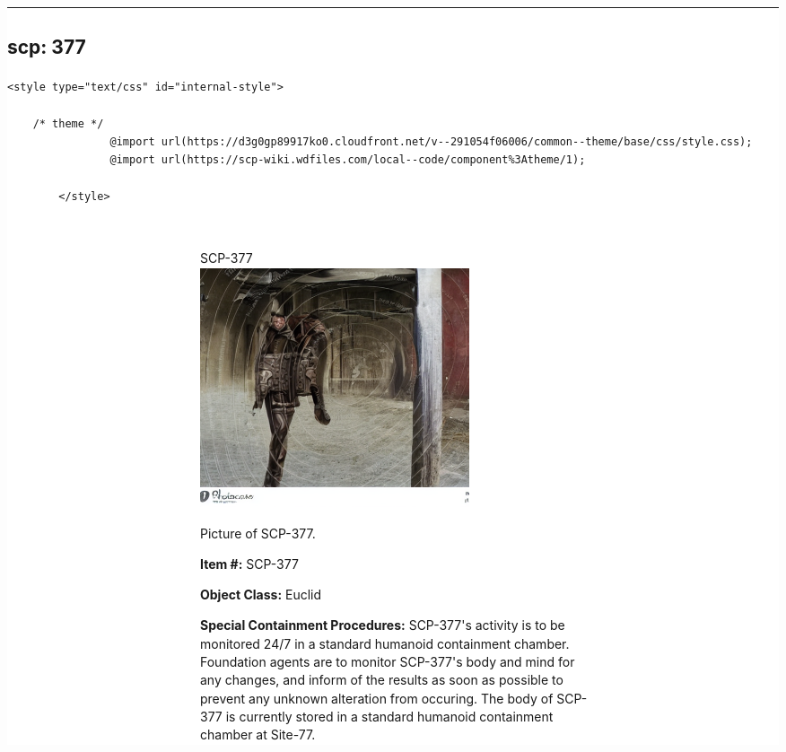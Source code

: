 
---
scp: 377
---

<head>
    <title>377 - SCP Foundation</title>
    
    <style type="text/css" id="internal-style">
                
        /* theme */
                    @import url(https://d3g0gp89917ko0.cloudfront.net/v--291054f06006/common--theme/base/css/style.css);
                    @import url(https://scp-wiki.wdfiles.com/local--code/component%3Atheme/1);
            
            </style>
<style>
iframe.scpnet-interwiki-frame { height: 0; }
</style>

</head>

<div id="main-content" style="margin: 50px 206px 20px 215px;">
<div id="action-area-top"></div>
<div id="page-title">SCP-377</div>
<div id="page-content">
<div style="text-align: right;"></div>
<div class="scp-image-block block-right" style="width:300px;"><img src="https://raw.githubusercontent.com/lucmaki/this-scp-does-not-exist/main/imgs/377.png" style="width:300px;" alt="377.jpg" class="image">
<div class="scp-image-caption" style="width:300px;">
<p>Picture of SCP-377.</p>
</div>
</div>
<p><strong>Item #:</strong> SCP-377</p>
<p><strong>Object Class:</strong> Euclid</p>
<p><strong>Special Containment Procedures:</strong> SCP-377's activity is to be monitored 24/7 in a standard humanoid containment chamber. Foundation agents are to monitor SCP-377's body and mind for any changes, and inform of the results as soon as possible to prevent any unknown alteration from occuring. The body of SCP-377 is currently stored in a standard humanoid containment chamber at Site-77.</p>